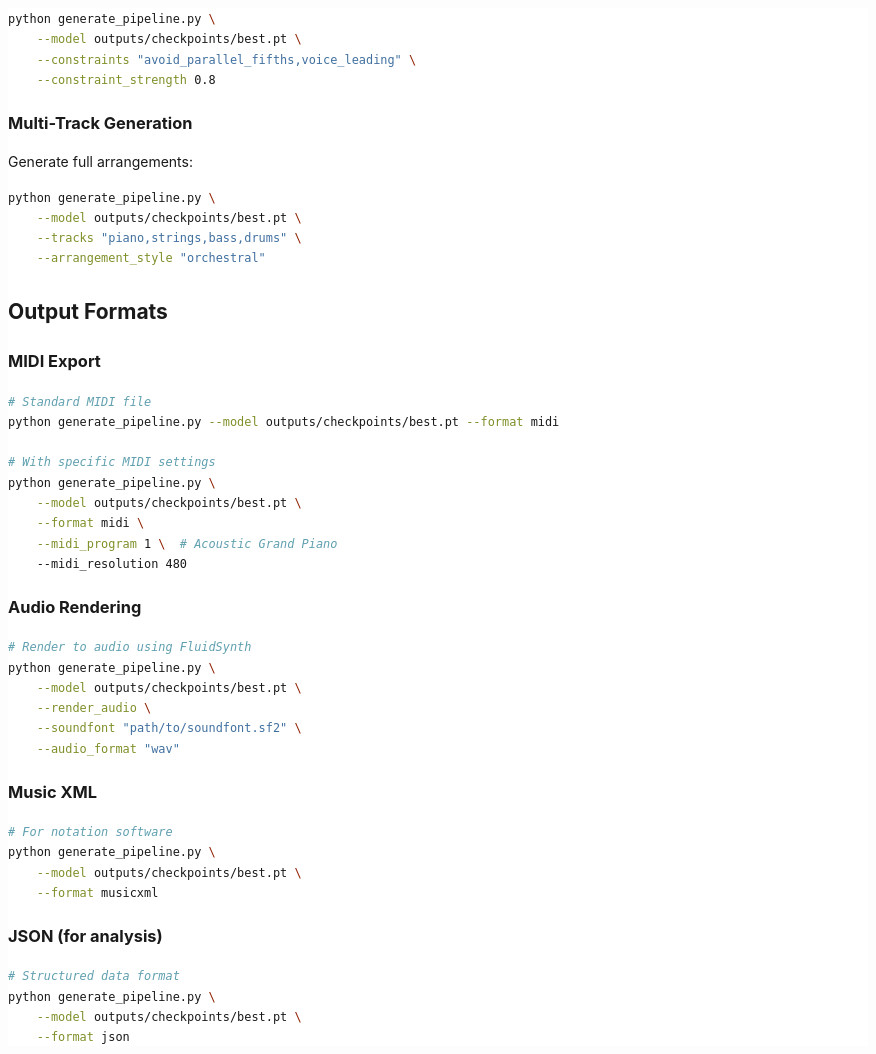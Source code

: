 ```bash
python generate_pipeline.py \
    --model outputs/checkpoints/best.pt \
    --constraints "avoid_parallel_fifths,voice_leading" \
    --constraint_strength 0.8
```

### Multi-Track Generation
Generate full arrangements:

```bash
python generate_pipeline.py \
    --model outputs/checkpoints/best.pt \
    --tracks "piano,strings,bass,drums" \
    --arrangement_style "orchestral"
```

## Output Formats

### MIDI Export
```bash
# Standard MIDI file
python generate_pipeline.py --model outputs/checkpoints/best.pt --format midi

# With specific MIDI settings
python generate_pipeline.py \
    --model outputs/checkpoints/best.pt \
    --format midi \
    --midi_program 1 \  # Acoustic Grand Piano
    --midi_resolution 480
```

### Audio Rendering
```bash
# Render to audio using FluidSynth
python generate_pipeline.py \
    --model outputs/checkpoints/best.pt \
    --render_audio \
    --soundfont "path/to/soundfont.sf2" \
    --audio_format "wav"
```

### Music XML
```bash
# For notation software
python generate_pipeline.py \
    --model outputs/checkpoints/best.pt \
    --format musicxml
```

### JSON (for analysis)
```bash
# Structured data format
python generate_pipeline.py \
    --model outputs/checkpoints/best.pt \
    --format json
```
